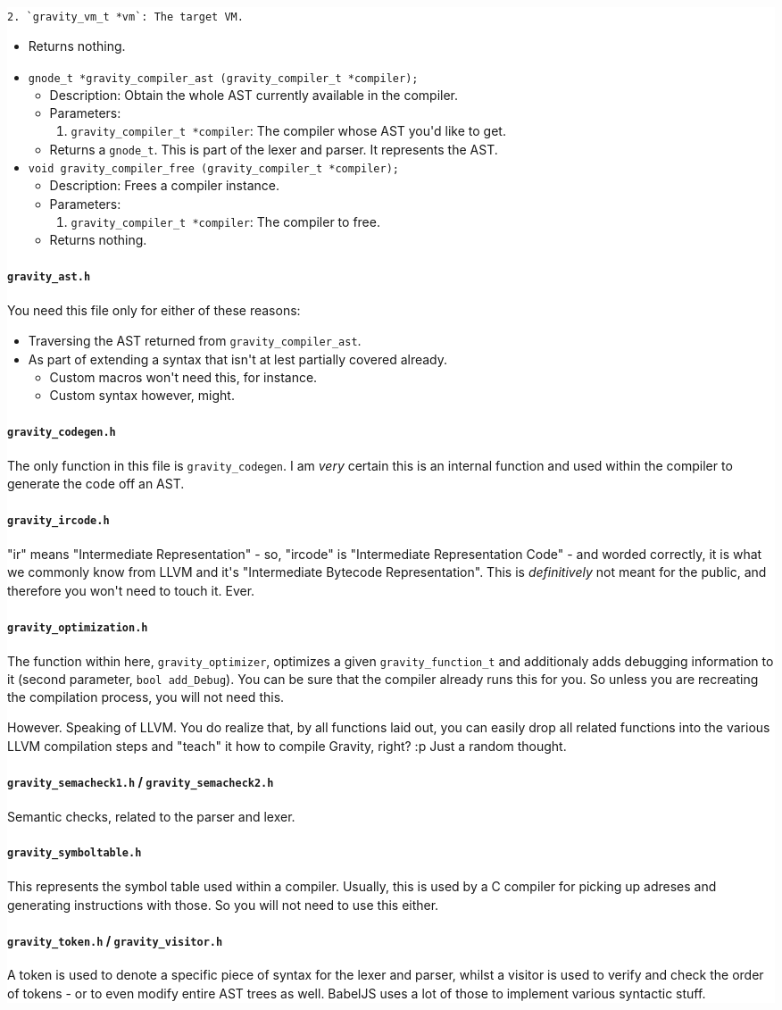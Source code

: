    2. `gravity_vm_t *vm`: The target VM.
  * Returns nothing.
- `gnode_t *gravity_compiler_ast (gravity_compiler_t *compiler);`
  * Description: Obtain the whole AST currently available in the compiler.
  * Parameters:
    1. `gravity_compiler_t *compiler`: The compiler whose AST you'd like to get.
  * Returns a `gnode_t`. This is part of the lexer and parser. It represents the AST.
- `void gravity_compiler_free (gravity_compiler_t *compiler);`
  * Description: Frees a compiler instance.
  * Parameters:
    1. `gravity_compiler_t *compiler`: The compiler to free.
  * Returns nothing.

#### `gravity_ast.h`
You need this file only for either of these reasons:
- Traversing the AST returned from `gravity_compiler_ast`.
- As part of extending a syntax that isn't at lest partially covered already.
  - Custom macros won't need this, for instance.
  - Custom syntax however, might.

#### `gravity_codegen.h`
The only function in this file is `gravity_codegen`. I am _very_ certain this is an internal function and used within the compiler to generate the code off an AST.

#### `gravity_ircode.h`
"ir" means "Intermediate Representation" - so, "ircode" is "Intermediate Representation Code" - and worded correctly, it is what we commonly know from LLVM and it's "Intermediate Bytecode Representation". This is _definitively_ not meant for the public, and therefore you won't need to touch it. Ever.

#### `gravity_optimization.h`
The function within here, `gravity_optimizer`, optimizes a given `gravity_function_t` and additionaly adds debugging information to it (second parameter, `bool add_Debug`). You can be sure that the compiler already runs this for you. So unless you are recreating the compilation process, you will not need this.

However. Speaking of LLVM. You do realize that, by all functions laid out, you can easily drop all related functions into the various LLVM compilation steps and "teach" it how to compile Gravity, right? :p Just a random thought.

#### `gravity_semacheck1.h` / `gravity_semacheck2.h`
Semantic checks, related to the parser and lexer.

#### `gravity_symboltable.h`
This represents the symbol table used within a compiler. Usually, this is used by a C compiler for picking up adreses and generating instructions with those. So you will not need to use this either.

#### `gravity_token.h` / `gravity_visitor.h`
A token is used to denote a specific piece of syntax for the lexer and parser, whilst a visitor is used to verify and check the order of tokens - or to even modify entire AST trees as well. BabelJS uses a lot of those to implement various syntactic stuff.
